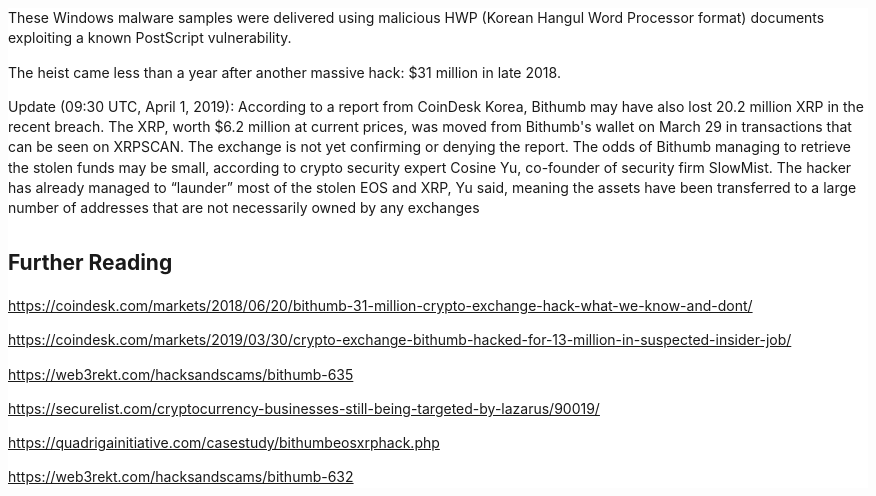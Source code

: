 These Windows malware samples were delivered using malicious HWP (Korean Hangul Word Processor format) documents exploiting a known PostScript vulnerability.

The heist came less than a year after another massive hack: $31 million in late 2018. 

Update (09:30 UTC, April 1, 2019): According to a report from CoinDesk Korea, Bithumb may have also lost 20.2 million XRP in the recent breach. The XRP, worth $6.2 million at current prices, was moved from Bithumb's wallet on March 29 in transactions that can be seen on XRPSCAN. The exchange is not yet confirming or denying the report. The odds of Bithumb managing to retrieve the stolen funds may be small, according to crypto security expert Cosine Yu, co-founder of security firm SlowMist. The hacker has already managed to “launder” most of the stolen EOS and XRP, Yu said, meaning the assets have been transferred to a large number of addresses that are not necessarily owned by any exchanges

## Further Reading

https://coindesk.com/markets/2018/06/20/bithumb-31-million-crypto-exchange-hack-what-we-know-and-dont/

https://coindesk.com/markets/2019/03/30/crypto-exchange-bithumb-hacked-for-13-million-in-suspected-insider-job/

https://web3rekt.com/hacksandscams/bithumb-635

https://securelist.com/cryptocurrency-businesses-still-being-targeted-by-lazarus/90019/

https://quadrigainitiative.com/casestudy/bithumbeosxrphack.php

https://web3rekt.com/hacksandscams/bithumb-632
